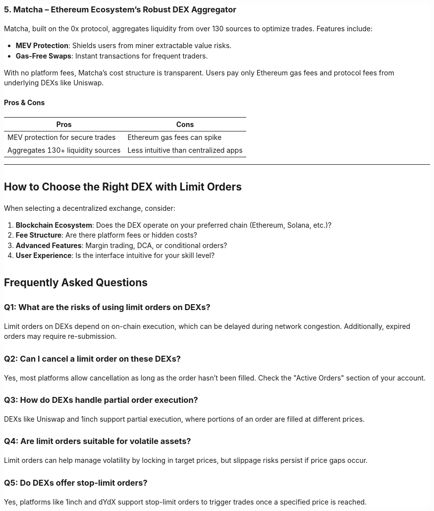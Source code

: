 ### 5. **Matcha** – Ethereum Ecosystem’s Robust DEX Aggregator  

Matcha, built on the 0x protocol, aggregates liquidity from over 130 sources to optimize trades. Features include:  
- **MEV Protection**: Shields users from miner extractable value risks.  
- **Gas-Free Swaps**: Instant transactions for frequent traders.  

With no platform fees, Matcha’s cost structure is transparent. Users pay only Ethereum gas fees and protocol fees from underlying DEXs like Uniswap.  

#### Pros & Cons  
| Pros | Cons |  
|------|------|  
| MEV protection for secure trades | Ethereum gas fees can spike |  
| Aggregates 130+ liquidity sources | Less intuitive than centralized apps |  

---

## How to Choose the Right DEX with Limit Orders  

When selecting a decentralized exchange, consider:  
1. **Blockchain Ecosystem**: Does the DEX operate on your preferred chain (Ethereum, Solana, etc.)?  
2. **Fee Structure**: Are there platform fees or hidden costs?  
3. **Advanced Features**: Margin trading, DCA, or conditional orders?  
4. **User Experience**: Is the interface intuitive for your skill level?  

## Frequently Asked Questions  

### **Q1: What are the risks of using limit orders on DEXs?**  
Limit orders on DEXs depend on on-chain execution, which can be delayed during network congestion. Additionally, expired orders may require re-submission.  

### **Q2: Can I cancel a limit order on these DEXs?**  
Yes, most platforms allow cancellation as long as the order hasn’t been filled. Check the "Active Orders" section of your account.  

### **Q3: How do DEXs handle partial order execution?**  
DEXs like Uniswap and 1inch support partial execution, where portions of an order are filled at different prices.  

### **Q4: Are limit orders suitable for volatile assets?**  
Limit orders can help manage volatility by locking in target prices, but slippage risks persist if price gaps occur.  

### **Q5: Do DEXs offer stop-limit orders?**  
Yes, platforms like 1inch and dYdX support stop-limit orders to trigger trades once a specified price is reached.  
